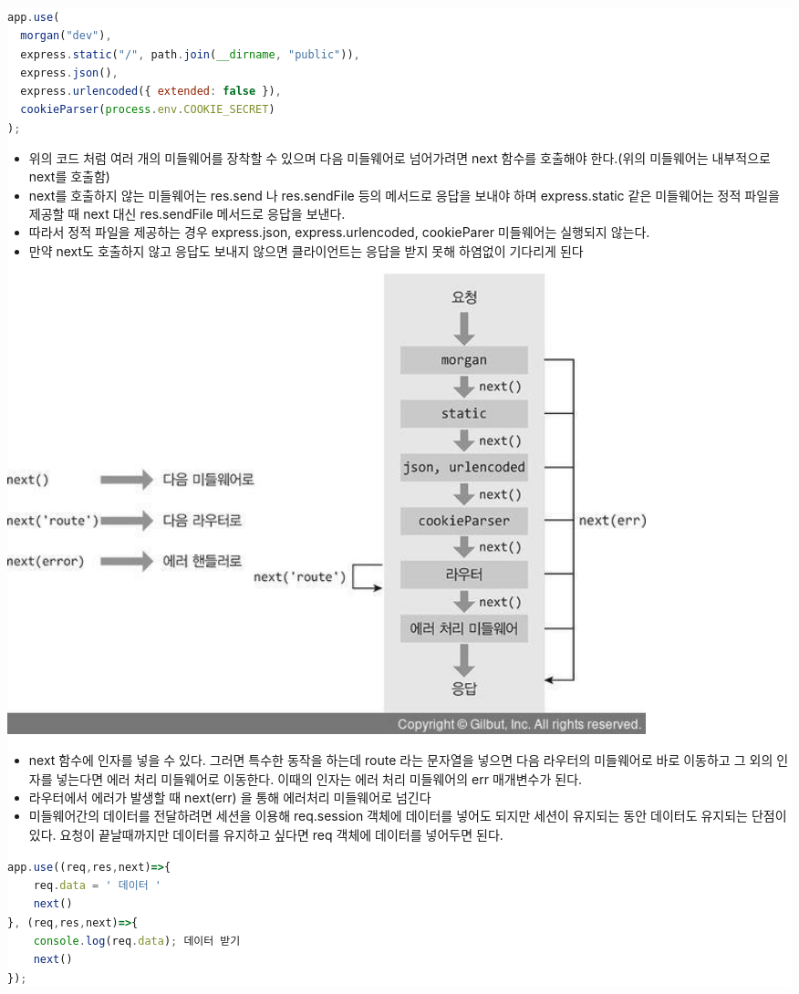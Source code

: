 ```javascript
app.use(
  morgan("dev"),
  express.static("/", path.join(__dirname, "public")),
  express.json(),
  express.urlencoded({ extended: false }),
  cookieParser(process.env.COOKIE_SECRET)
);
```

- 위의 코드 처럼 여러 개의 미들웨어를 장착할 수 있으며 다음 미들웨어로 넘어가려면 next 함수를 호출해야 한다.(위의 미들웨어는 내부적으로 next를 호출함)
- next를 호출하지 않는 미들웨어는 res.send 나 res.sendFile 등의 메서드로 응답을 보내야 하며 express.static 같은 미들웨어는 정적 파일을 제공할 때 next 대신 res.sendFile 메서드로 응답을 보낸다.
- 따라서 정적 파일을 제공하는 경우 express.json, express.urlencoded, cookieParer 미들웨어는 실행되지 않는다.
- 만약 next도 호출하지 않고 응답도 보내지 않으면 클라이언트는 응답을 받지 못해 하염없이 기다리게 된다

<img src="../images/next동작.png" width="700px"></img>

- next 함수에 인자를 넣을 수 있다. 그러면 특수한 동작을 하는데 route 라는 문자열을 넣으면 다음 라우터의 미들웨어로 바로 이동하고 그 외의 인자를 넣는다면 에러 처리 미들웨어로 이동한다. 이때의 인자는 에러 처리 미들웨어의 err 매개변수가 된다.
- 라우터에서 에러가 발생할 때 next(err) 을 통해 에러처리 미들웨어로 넘긴다
- 미들웨어간의 데이터를 전달하려면 세션을 이용해 req.session 객체에 데이터를 넣어도 되지만 세션이 유지되는 동안 데이터도 유지되는 단점이 있다. 요청이 끝날때까지만 데이터를 유지하고 싶다면 req 객체에 데이터를 넣어두면 된다.

```javascript
app.use((req,res,next)=>{
	req.data = ' 데이터 '
	next()
}, (req,res,next)=>{
	console.log(req.data); 데이터 받기
	next()
});
```

